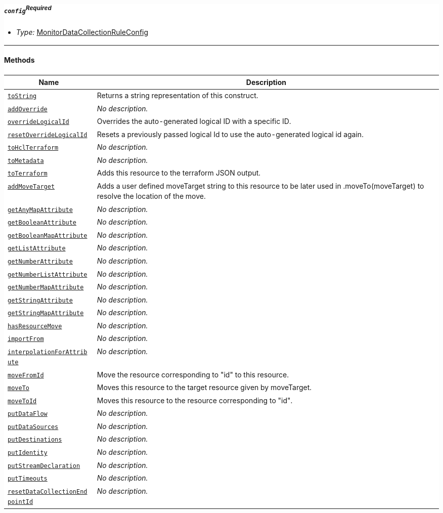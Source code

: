 
##### `config`<sup>Required</sup> <a name="config" id="@cdktf/provider-azurerm.monitorDataCollectionRule.MonitorDataCollectionRule.Initializer.parameter.config"></a>

- *Type:* <a href="#@cdktf/provider-azurerm.monitorDataCollectionRule.MonitorDataCollectionRuleConfig">MonitorDataCollectionRuleConfig</a>

---

#### Methods <a name="Methods" id="Methods"></a>

| **Name** | **Description** |
| --- | --- |
| <code><a href="#@cdktf/provider-azurerm.monitorDataCollectionRule.MonitorDataCollectionRule.toString">toString</a></code> | Returns a string representation of this construct. |
| <code><a href="#@cdktf/provider-azurerm.monitorDataCollectionRule.MonitorDataCollectionRule.addOverride">addOverride</a></code> | *No description.* |
| <code><a href="#@cdktf/provider-azurerm.monitorDataCollectionRule.MonitorDataCollectionRule.overrideLogicalId">overrideLogicalId</a></code> | Overrides the auto-generated logical ID with a specific ID. |
| <code><a href="#@cdktf/provider-azurerm.monitorDataCollectionRule.MonitorDataCollectionRule.resetOverrideLogicalId">resetOverrideLogicalId</a></code> | Resets a previously passed logical Id to use the auto-generated logical id again. |
| <code><a href="#@cdktf/provider-azurerm.monitorDataCollectionRule.MonitorDataCollectionRule.toHclTerraform">toHclTerraform</a></code> | *No description.* |
| <code><a href="#@cdktf/provider-azurerm.monitorDataCollectionRule.MonitorDataCollectionRule.toMetadata">toMetadata</a></code> | *No description.* |
| <code><a href="#@cdktf/provider-azurerm.monitorDataCollectionRule.MonitorDataCollectionRule.toTerraform">toTerraform</a></code> | Adds this resource to the terraform JSON output. |
| <code><a href="#@cdktf/provider-azurerm.monitorDataCollectionRule.MonitorDataCollectionRule.addMoveTarget">addMoveTarget</a></code> | Adds a user defined moveTarget string to this resource to be later used in .moveTo(moveTarget) to resolve the location of the move. |
| <code><a href="#@cdktf/provider-azurerm.monitorDataCollectionRule.MonitorDataCollectionRule.getAnyMapAttribute">getAnyMapAttribute</a></code> | *No description.* |
| <code><a href="#@cdktf/provider-azurerm.monitorDataCollectionRule.MonitorDataCollectionRule.getBooleanAttribute">getBooleanAttribute</a></code> | *No description.* |
| <code><a href="#@cdktf/provider-azurerm.monitorDataCollectionRule.MonitorDataCollectionRule.getBooleanMapAttribute">getBooleanMapAttribute</a></code> | *No description.* |
| <code><a href="#@cdktf/provider-azurerm.monitorDataCollectionRule.MonitorDataCollectionRule.getListAttribute">getListAttribute</a></code> | *No description.* |
| <code><a href="#@cdktf/provider-azurerm.monitorDataCollectionRule.MonitorDataCollectionRule.getNumberAttribute">getNumberAttribute</a></code> | *No description.* |
| <code><a href="#@cdktf/provider-azurerm.monitorDataCollectionRule.MonitorDataCollectionRule.getNumberListAttribute">getNumberListAttribute</a></code> | *No description.* |
| <code><a href="#@cdktf/provider-azurerm.monitorDataCollectionRule.MonitorDataCollectionRule.getNumberMapAttribute">getNumberMapAttribute</a></code> | *No description.* |
| <code><a href="#@cdktf/provider-azurerm.monitorDataCollectionRule.MonitorDataCollectionRule.getStringAttribute">getStringAttribute</a></code> | *No description.* |
| <code><a href="#@cdktf/provider-azurerm.monitorDataCollectionRule.MonitorDataCollectionRule.getStringMapAttribute">getStringMapAttribute</a></code> | *No description.* |
| <code><a href="#@cdktf/provider-azurerm.monitorDataCollectionRule.MonitorDataCollectionRule.hasResourceMove">hasResourceMove</a></code> | *No description.* |
| <code><a href="#@cdktf/provider-azurerm.monitorDataCollectionRule.MonitorDataCollectionRule.importFrom">importFrom</a></code> | *No description.* |
| <code><a href="#@cdktf/provider-azurerm.monitorDataCollectionRule.MonitorDataCollectionRule.interpolationForAttribute">interpolationForAttribute</a></code> | *No description.* |
| <code><a href="#@cdktf/provider-azurerm.monitorDataCollectionRule.MonitorDataCollectionRule.moveFromId">moveFromId</a></code> | Move the resource corresponding to "id" to this resource. |
| <code><a href="#@cdktf/provider-azurerm.monitorDataCollectionRule.MonitorDataCollectionRule.moveTo">moveTo</a></code> | Moves this resource to the target resource given by moveTarget. |
| <code><a href="#@cdktf/provider-azurerm.monitorDataCollectionRule.MonitorDataCollectionRule.moveToId">moveToId</a></code> | Moves this resource to the resource corresponding to "id". |
| <code><a href="#@cdktf/provider-azurerm.monitorDataCollectionRule.MonitorDataCollectionRule.putDataFlow">putDataFlow</a></code> | *No description.* |
| <code><a href="#@cdktf/provider-azurerm.monitorDataCollectionRule.MonitorDataCollectionRule.putDataSources">putDataSources</a></code> | *No description.* |
| <code><a href="#@cdktf/provider-azurerm.monitorDataCollectionRule.MonitorDataCollectionRule.putDestinations">putDestinations</a></code> | *No description.* |
| <code><a href="#@cdktf/provider-azurerm.monitorDataCollectionRule.MonitorDataCollectionRule.putIdentity">putIdentity</a></code> | *No description.* |
| <code><a href="#@cdktf/provider-azurerm.monitorDataCollectionRule.MonitorDataCollectionRule.putStreamDeclaration">putStreamDeclaration</a></code> | *No description.* |
| <code><a href="#@cdktf/provider-azurerm.monitorDataCollectionRule.MonitorDataCollectionRule.putTimeouts">putTimeouts</a></code> | *No description.* |
| <code><a href="#@cdktf/provider-azurerm.monitorDataCollectionRule.MonitorDataCollectionRule.resetDataCollectionEndpointId">resetDataCollectionEndpointId</a></code> | *No description.* |